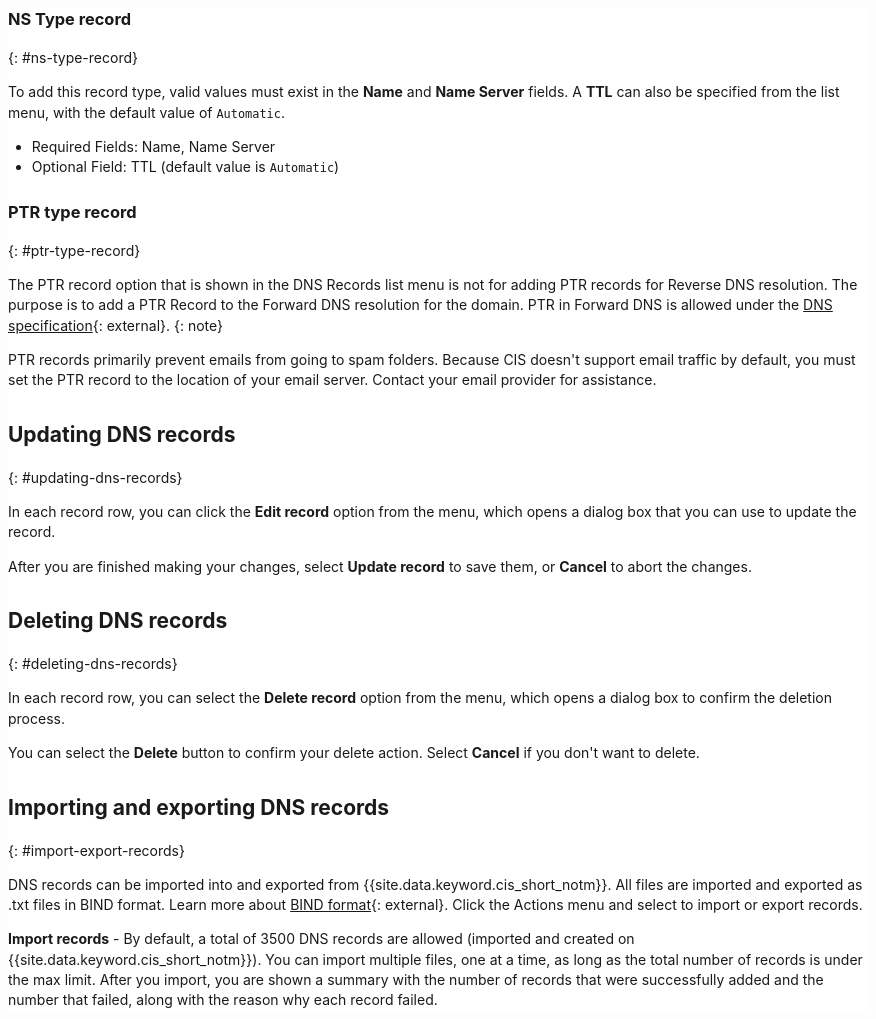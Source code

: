 ### NS Type record
{: #ns-type-record}

To add this record type, valid values must exist in the **Name** and **Name Server** fields. A **TTL** can also be specified from the list menu, with the default value of `Automatic`.

* Required Fields: Name, Name Server
* Optional Field: TTL (default value is `Automatic`)

### PTR type record
{: #ptr-type-record}

The PTR record option that is shown in the DNS Records list menu is not for adding PTR records for Reverse DNS resolution. The purpose is to add a PTR Record to the Forward DNS resolution for the domain. PTR in Forward DNS is allowed under the [DNS specification](https://datatracker.ietf.org/doc/html/rfc1035#section-3.3.12){: external}.
{: note}

PTR records primarily prevent emails from going to spam folders. Because CIS doesn't support email traffic by default, you must set the PTR record to the location of your email server. Contact your email provider for assistance.

## Updating DNS records
{: #updating-dns-records}

In each record row, you can click the **Edit record** option from the menu, which opens a dialog box that you can use to update the record.

After you are finished making your changes, select **Update record** to save them, or **Cancel** to abort the changes.

## Deleting DNS records
{: #deleting-dns-records}

In each record row, you can select the **Delete record** option from the menu, which opens a dialog box to confirm the deletion process.

You can select the **Delete** button to confirm your delete action. Select **Cancel** if you don't want to delete.

## Importing and exporting DNS records
{: #import-export-records}

DNS records can be imported into and exported from {{site.data.keyword.cis_short_notm}}. All files are imported and exported as .txt files in BIND format. Learn more about [BIND format](https://en.m.wikipedia.org/wiki/Zone_file){: external}.
Click the Actions menu and select to import or export records.

**Import records** - By default, a total of 3500 DNS records are allowed (imported and created on {{site.data.keyword.cis_short_notm}}). You can import multiple files, one at a time, as long as the total number of records is under the max limit. After you import, you are shown a summary with the number of records that were successfully added and the number that failed, along with the reason why each record failed.
